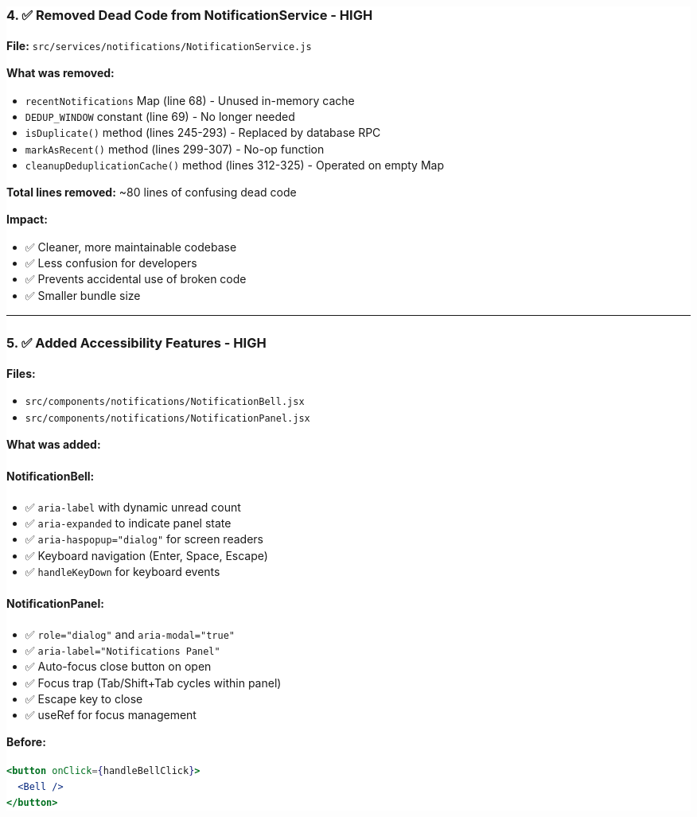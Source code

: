 
### 4. ✅ **Removed Dead Code from NotificationService** - HIGH

**File:** `src/services/notifications/NotificationService.js`

**What was removed:**

- `recentNotifications` Map (line 68) - Unused in-memory cache
- `DEDUP_WINDOW` constant (line 69) - No longer needed
- `isDuplicate()` method (lines 245-293) - Replaced by database RPC
- `markAsRecent()` method (lines 299-307) - No-op function
- `cleanupDeduplicationCache()` method (lines 312-325) - Operated on empty Map

**Total lines removed:** ~80 lines of confusing dead code

**Impact:**

- ✅ Cleaner, more maintainable codebase
- ✅ Less confusion for developers
- ✅ Prevents accidental use of broken code
- ✅ Smaller bundle size

---

### 5. ✅ **Added Accessibility Features** - HIGH

**Files:**

- `src/components/notifications/NotificationBell.jsx`
- `src/components/notifications/NotificationPanel.jsx`

**What was added:**

#### NotificationBell:

- ✅ `aria-label` with dynamic unread count
- ✅ `aria-expanded` to indicate panel state
- ✅ `aria-haspopup="dialog"` for screen readers
- ✅ Keyboard navigation (Enter, Space, Escape)
- ✅ `handleKeyDown` for keyboard events

#### NotificationPanel:

- ✅ `role="dialog"` and `aria-modal="true"`
- ✅ `aria-label="Notifications Panel"`
- ✅ Auto-focus close button on open
- ✅ Focus trap (Tab/Shift+Tab cycles within panel)
- ✅ Escape key to close
- ✅ useRef for focus management

**Before:**

```jsx
<button onClick={handleBellClick}>
  <Bell />
</button>
```
